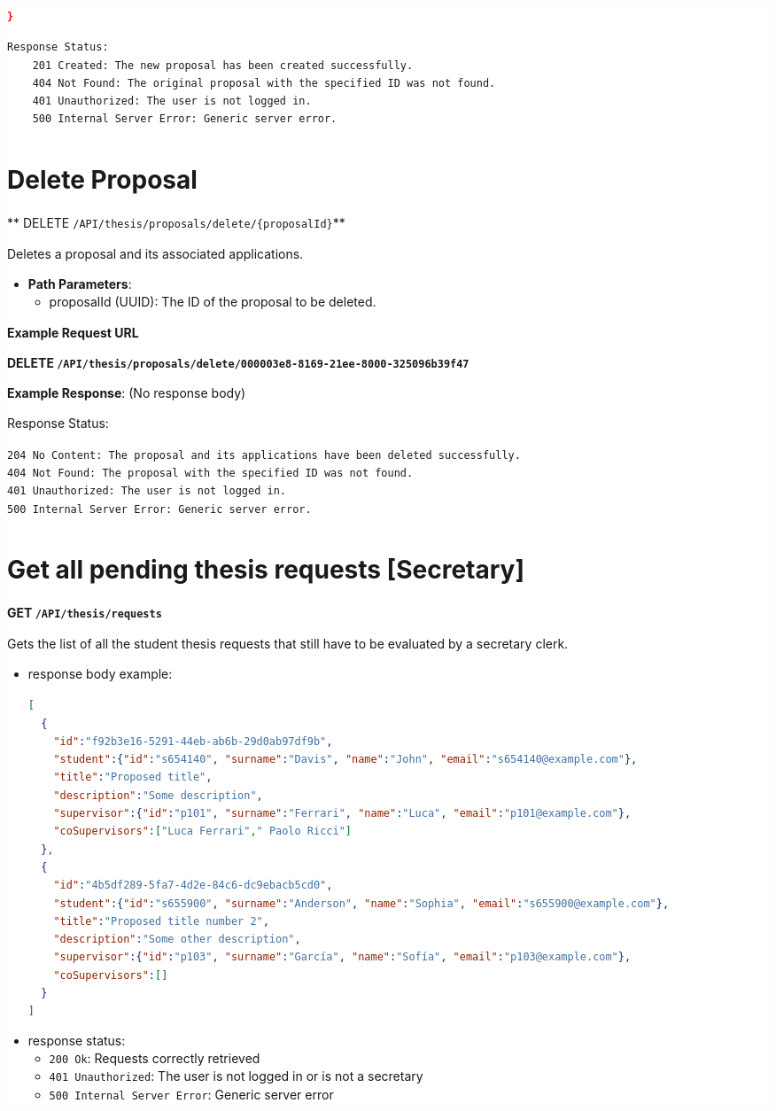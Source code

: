```json
}
```
    Response Status:
        201 Created: The new proposal has been created successfully.
        404 Not Found: The original proposal with the specified ID was not found.
        401 Unauthorized: The user is not logged in.
        500 Internal Server Error: Generic server error.
# Delete Proposal

** DELETE `/API/thesis/proposals/delete/{proposalId}`**

Deletes a proposal and its associated applications.

- **Path Parameters**:
  - proposalId (UUID): The ID of the proposal to be deleted.

**Example Request URL**

**DELETE `/API/thesis/proposals/delete/000003e8-8169-21ee-8000-325096b39f47`**

**Example Response**:
(No response body)

Response Status:

    204 No Content: The proposal and its applications have been deleted successfully.
    404 Not Found: The proposal with the specified ID was not found.
    401 Unauthorized: The user is not logged in.
    500 Internal Server Error: Generic server error.

# Get all pending thesis requests [Secretary]

**GET `/API/thesis/requests`**

Gets the list of all the student thesis requests that still have to be evaluated by a secretary clerk.
- response body example:
  ```json
  [
    {
      "id":"f92b3e16-5291-44eb-ab6b-29d0ab97df9b",
      "student":{"id":"s654140", "surname":"Davis", "name":"John", "email":"s654140@example.com"},
      "title":"Proposed title",
      "description":"Some description",
      "supervisor":{"id":"p101", "surname":"Ferrari", "name":"Luca", "email":"p101@example.com"},
      "coSupervisors":["Luca Ferrari"," Paolo Ricci"]
    },
    {
      "id":"4b5df289-5fa7-4d2e-84c6-dc9ebacb5cd0",
      "student":{"id":"s655900", "surname":"Anderson", "name":"Sophia", "email":"s655900@example.com"},
      "title":"Proposed title number 2",
      "description":"Some other description",
      "supervisor":{"id":"p103", "surname":"García", "name":"Sofía", "email":"p103@example.com"},
      "coSupervisors":[]
    }
  ]
  ```
- response status:
  - `200 Ok`: Requests correctly retrieved
  - `401 Unauthorized`: The user is not logged in or is not a secretary
  - `500 Internal Server Error`: Generic server error
